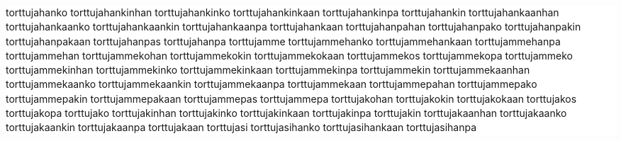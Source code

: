 torttujahanko
torttujahankinhan
torttujahankinko
torttujahankinkaan
torttujahankinpa
torttujahankin
torttujahankaanhan
torttujahankaanko
torttujahankaankin
torttujahankaanpa
torttujahankaan
torttujahanpahan
torttujahanpako
torttujahanpakin
torttujahanpakaan
torttujahanpas
torttujahanpa
torttujamme
torttujammehanko
torttujammehankaan
torttujammehanpa
torttujammehan
torttujammekohan
torttujammekokin
torttujammekokaan
torttujammekos
torttujammekopa
torttujammeko
torttujammekinhan
torttujammekinko
torttujammekinkaan
torttujammekinpa
torttujammekin
torttujammekaanhan
torttujammekaanko
torttujammekaankin
torttujammekaanpa
torttujammekaan
torttujammepahan
torttujammepako
torttujammepakin
torttujammepakaan
torttujammepas
torttujammepa
torttujakohan
torttujakokin
torttujakokaan
torttujakos
torttujakopa
torttujako
torttujakinhan
torttujakinko
torttujakinkaan
torttujakinpa
torttujakin
torttujakaanhan
torttujakaanko
torttujakaankin
torttujakaanpa
torttujakaan
torttujasi
torttujasihanko
torttujasihankaan
torttujasihanpa